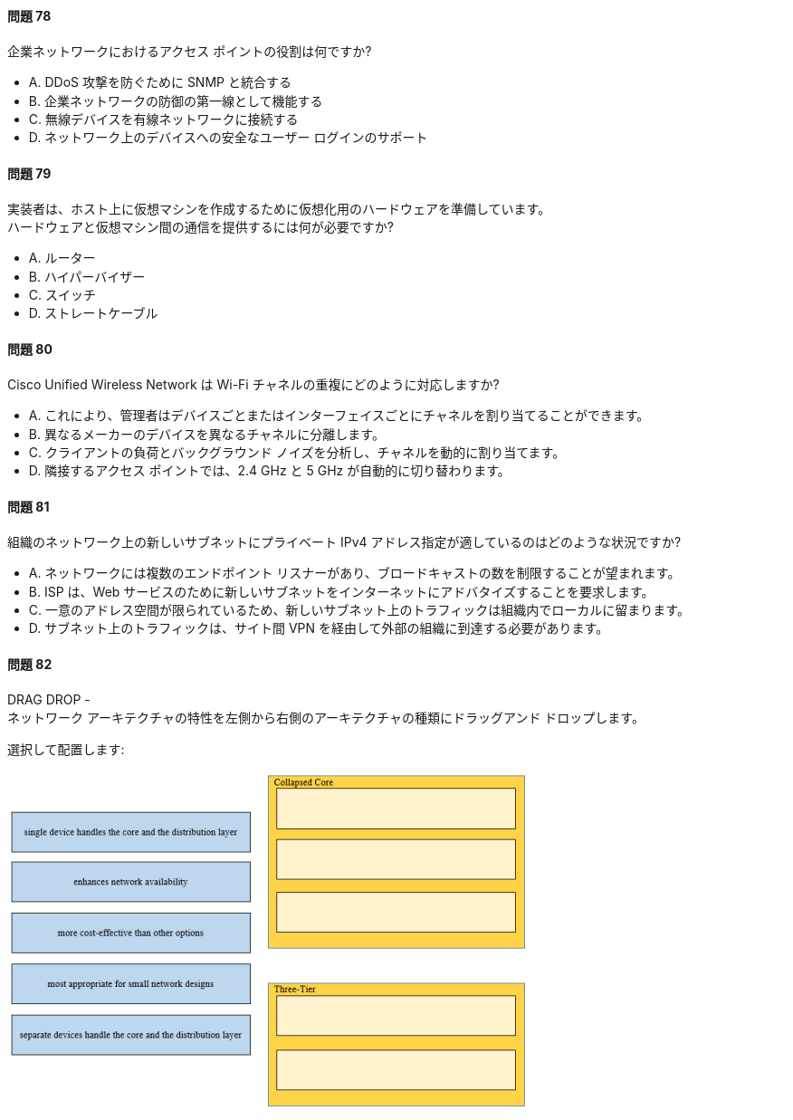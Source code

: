 #### 問題 78  
企業ネットワークにおけるアクセス ポイントの役割は何ですか?

- A. DDoS 攻撃を防ぐために SNMP と統合する
- B. 企業ネットワークの防御の第一線として機能する
- C. 無線デバイスを有線ネットワークに接続する
- D. ネットワーク上のデバイスへの安全なユーザー ログインのサポート

#### 問題 79  
実装者は、ホスト上に仮想マシンを作成するために仮想化用のハードウェアを準備しています。  
ハードウェアと仮想マシン間の通信を提供するには何が必要ですか?

- A. ルーター
- B. ハイパーバイザー
- C. スイッチ
- D. ストレートケーブル

#### 問題 80  
Cisco Unified Wireless Network は Wi-Fi チャネルの重複にどのように対応しますか?

- A. これにより、管理者はデバイスごとまたはインターフェイスごとにチャネルを割り当てることができます。
- B. 異なるメーカーのデバイスを異なるチャネルに分離します。
- C. クライアントの負荷とバックグラウンド ノイズを分析し、チャネルを動的に割り当てます。
- D. 隣接するアクセス ポイントでは、2.4 GHz と 5 GHz が自動的に切り替わります。

#### 問題 81  
組織のネットワーク上の新しいサブネットにプライベート IPv4 アドレス指定が適しているのはどのような状況ですか?

- A. ネットワークには複数のエンドポイント リスナーがあり、ブロードキャストの数を制限することが望まれます。
- B. ISP は、Web サービスのために新しいサブネットをインターネットにアドバタイズすることを要求します。
- C. 一意のアドレス空間が限られているため、新しいサブネット上のトラフィックは組織内でローカルに留まります。
- D. サブネット上のトラフィックは、サイト間 VPN を経由して外部の組織に到達する必要があります。

#### 問題 82  
DRAG DROP -  
ネットワーク アーキテクチャの特性を左側から右側のアーキテクチャの種類にドラッグアンド ドロップします。

選択して配置します:

![img](./img/82.png)
